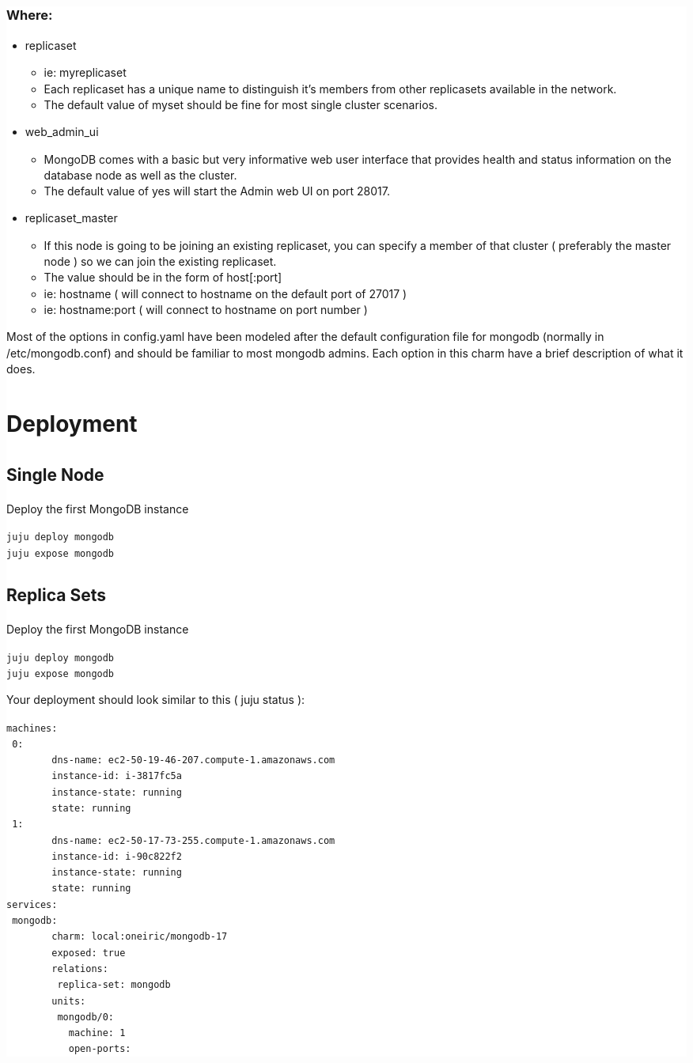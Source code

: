### Where:

- replicaset
   - ie: myreplicaset
   - Each replicaset has a unique name to distinguish it’s members from other replicasets available in the network.
   - The default value of myset should be fine for most single cluster scenarios.

- web_admin_ui
   - MongoDB comes with a basic but very informative web user interface that provides health
     and status information on the database node as well as the cluster.
   - The default value of yes will start the Admin web UI on port 28017.

- replicaset_master
   - If this node is going to be joining an existing replicaset, you can specify a member of that cluster
     ( preferably the master node ) so we can join the existing replicaset.
   - The value should be in the form of host[:port]
   - ie:  hostname ( will connect to hostname on the default port of 27017 )
   - ie:  hostname:port  ( will connect to hostname on port number <port> )

Most of the options in config.yaml have been modeled after the default configuration file for mongodb (normally in /etc/mongodb.conf) and should be familiar to most mongodb admins.  Each option in this charm have a brief description of what it does.


# Deployment

## Single Node


Deploy the first MongoDB instance

    juju deploy mongodb
    juju expose mongodb

## Replica Sets

Deploy the first MongoDB instance

    juju deploy mongodb
    juju expose mongodb

Your deployment should look similar to this ( juju status ):

    machines:
     0:
            dns-name: ec2-50-19-46-207.compute-1.amazonaws.com
            instance-id: i-3817fc5a
            instance-state: running
            state: running
     1:
            dns-name: ec2-50-17-73-255.compute-1.amazonaws.com
            instance-id: i-90c822f2
            instance-state: running
            state: running
    services:
     mongodb:
            charm: local:oneiric/mongodb-17
            exposed: true
            relations:
             replica-set: mongodb
            units:
             mongodb/0:
               machine: 1
               open-ports: